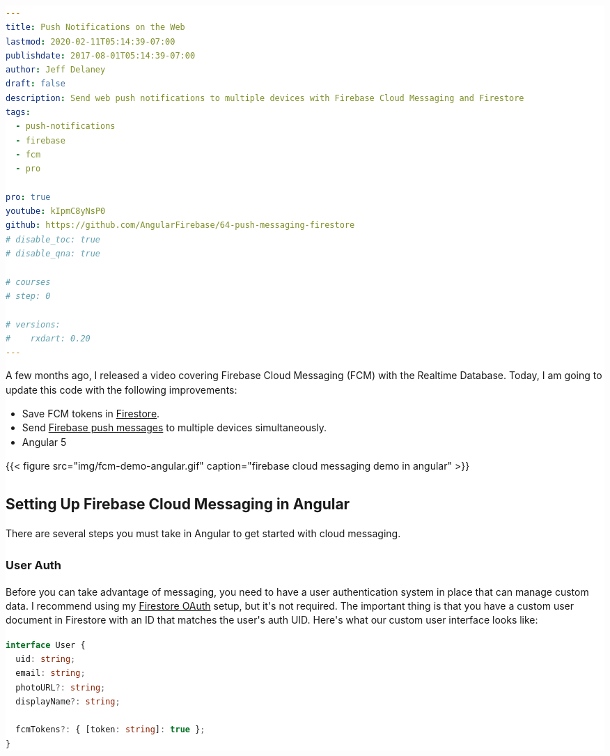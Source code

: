 ```yaml
---
title: Push Notifications on the Web
lastmod: 2020-02-11T05:14:39-07:00
publishdate: 2017-08-01T05:14:39-07:00
author: Jeff Delaney
draft: false
description: Send web push notifications to multiple devices with Firebase Cloud Messaging and Firestore
tags:
  - push-notifications
  - firebase
  - fcm
  - pro

pro: true
youtube: kIpmC8yNsP0
github: https://github.com/AngularFirebase/64-push-messaging-firestore
# disable_toc: true
# disable_qna: true

# courses
# step: 0

# versions:
#    rxdart: 0.20
---
```


A few months ago, I released a video covering Firebase Cloud Messaging (FCM) with the Realtime Database. Today, I am going to update this code with the following improvements:

- Save FCM tokens in [Firestore](https://firebase.google.com/docs/firestore/).
- Send [Firebase push messages](https://firebase.google.com/docs/cloud-messaging/) to multiple devices simultaneously.
- Angular 5

{{< figure src="img/fcm-demo-angular.gif" caption="firebase cloud messaging demo in angular" >}}

## Setting Up Firebase Cloud Messaging in Angular

There are several steps you must take in Angular to get started with cloud messaging.

### User Auth

Before you can take advantage of messaging, you need to have a user authentication system in place that can manage custom data. I recommend using my [Firestore OAuth](https://angularfirebase.com/lessons/google-user-auth-with-firestore-custom-data/) setup, but it's not required. The important thing is that you have a custom user document in Firestore with an ID that matches the user's auth UID. Here's what our custom user interface looks like:

```typescript
interface User {
  uid: string;
  email: string;
  photoURL?: string;
  displayName?: string;

  fcmTokens?: { [token: string]: true };
}
```

